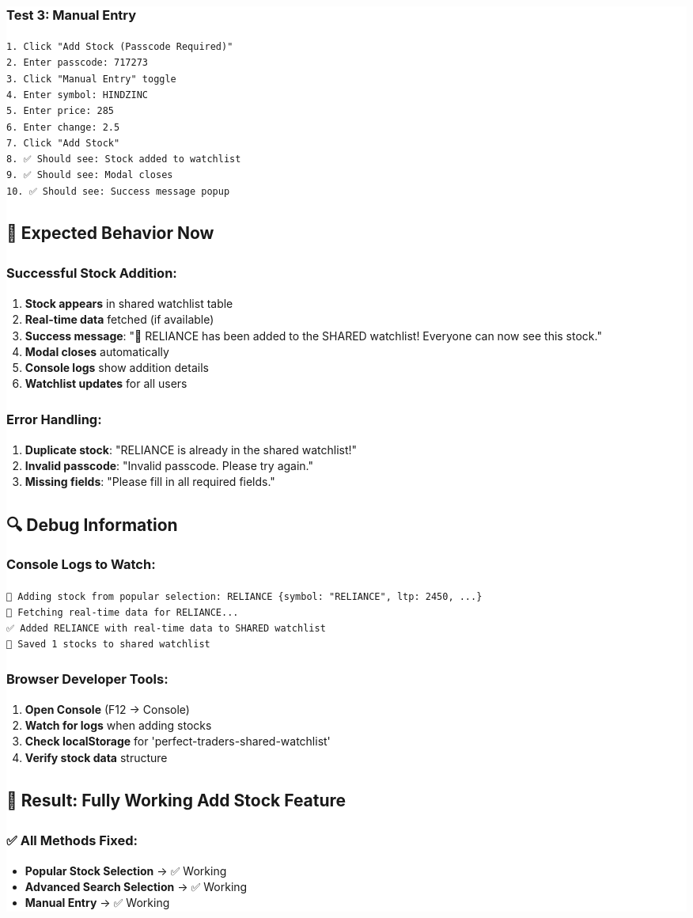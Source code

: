 ### **Test 3: Manual Entry**
```
1. Click "Add Stock (Passcode Required)"
2. Enter passcode: 717273
3. Click "Manual Entry" toggle
4. Enter symbol: HINDZINC
5. Enter price: 285
6. Enter change: 2.5
7. Click "Add Stock"
8. ✅ Should see: Stock added to watchlist
9. ✅ Should see: Modal closes
10. ✅ Should see: Success message popup
```

## 🎯 **Expected Behavior Now**

### **Successful Stock Addition:**
1. **Stock appears** in shared watchlist table
2. **Real-time data** fetched (if available)
3. **Success message**: "🎉 RELIANCE has been added to the SHARED watchlist! Everyone can now see this stock."
4. **Modal closes** automatically
5. **Console logs** show addition details
6. **Watchlist updates** for all users

### **Error Handling:**
1. **Duplicate stock**: "RELIANCE is already in the shared watchlist!"
2. **Invalid passcode**: "Invalid passcode. Please try again."
3. **Missing fields**: "Please fill in all required fields."

## 🔍 **Debug Information**

### **Console Logs to Watch:**
```
🎯 Adding stock from popular selection: RELIANCE {symbol: "RELIANCE", ltp: 2450, ...}
📡 Fetching real-time data for RELIANCE...
✅ Added RELIANCE with real-time data to SHARED watchlist
💾 Saved 1 stocks to shared watchlist
```

### **Browser Developer Tools:**
1. **Open Console** (F12 → Console)
2. **Watch for logs** when adding stocks
3. **Check localStorage** for 'perfect-traders-shared-watchlist'
4. **Verify stock data** structure

## 🎉 **Result: Fully Working Add Stock Feature**

### **✅ All Methods Fixed:**
- **Popular Stock Selection** → ✅ Working
- **Advanced Search Selection** → ✅ Working  
- **Manual Entry** → ✅ Working
